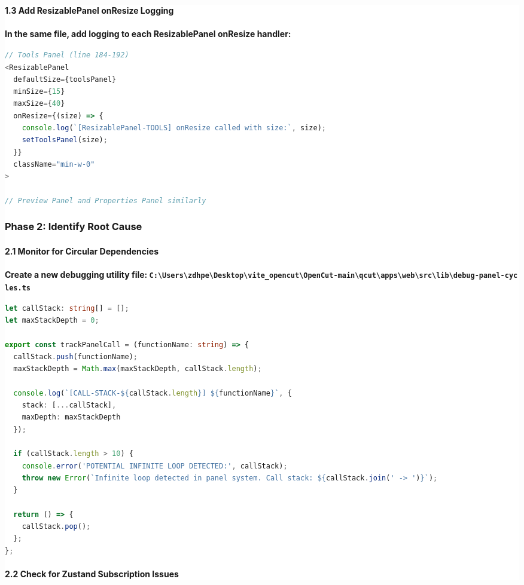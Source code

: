 #### 1.3 Add ResizablePanel onResize Logging

**In the same file, add logging to each ResizablePanel onResize handler:**

```typescript
// Tools Panel (line 184-192)
<ResizablePanel
  defaultSize={toolsPanel}
  minSize={15}
  maxSize={40}
  onResize={(size) => {
    console.log(`[ResizablePanel-TOOLS] onResize called with size:`, size);
    setToolsPanel(size);
  }}
  className="min-w-0"
>

// Preview Panel and Properties Panel similarly
```

### Phase 2: Identify Root Cause

#### 2.1 Monitor for Circular Dependencies

**Create a new debugging utility file: `C:\Users\zdhpe\Desktop\vite_opencut\OpenCut-main\qcut\apps\web\src\lib\debug-panel-cycles.ts`**

```typescript
let callStack: string[] = [];
let maxStackDepth = 0;

export const trackPanelCall = (functionName: string) => {
  callStack.push(functionName);
  maxStackDepth = Math.max(maxStackDepth, callStack.length);
  
  console.log(`[CALL-STACK-${callStack.length}] ${functionName}`, {
    stack: [...callStack],
    maxDepth: maxStackDepth
  });
  
  if (callStack.length > 10) {
    console.error('POTENTIAL INFINITE LOOP DETECTED:', callStack);
    throw new Error(`Infinite loop detected in panel system. Call stack: ${callStack.join(' -> ')}`);
  }
  
  return () => {
    callStack.pop();
  };
};
```

#### 2.2 Check for Zustand Subscription Issues
